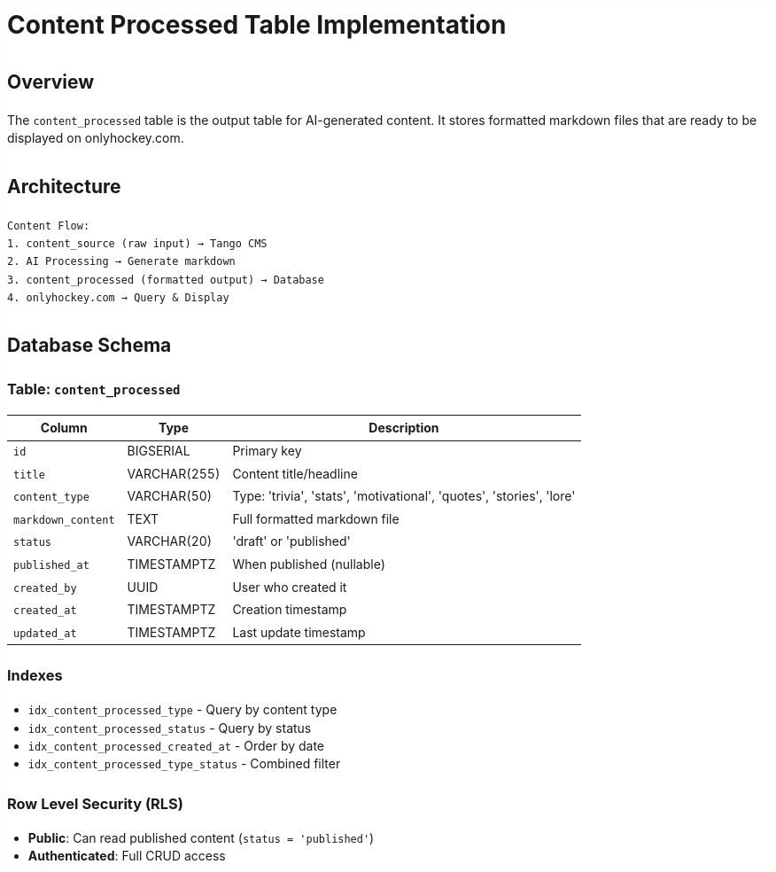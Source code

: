 # Content Processed Table Implementation

## Overview

The `content_processed` table is the output table for AI-generated content. It stores formatted markdown files that are ready to be displayed on onlyhockey.com.

## Architecture

```
Content Flow:
1. content_source (raw input) → Tango CMS
2. AI Processing → Generate markdown
3. content_processed (formatted output) → Database
4. onlyhockey.com → Query & Display
```

## Database Schema

### Table: `content_processed`

| Column             | Type         | Description                                                          |
| ------------------ | ------------ | -------------------------------------------------------------------- |
| `id`               | BIGSERIAL    | Primary key                                                          |
| `title`            | VARCHAR(255) | Content title/headline                                               |
| `content_type`     | VARCHAR(50)  | Type: 'trivia', 'stats', 'motivational', 'quotes', 'stories', 'lore' |
| `markdown_content` | TEXT         | Full formatted markdown file                                         |
| `status`           | VARCHAR(20)  | 'draft' or 'published'                                               |
| `published_at`     | TIMESTAMPTZ  | When published (nullable)                                            |
| `created_by`       | UUID         | User who created it                                                  |
| `created_at`       | TIMESTAMPTZ  | Creation timestamp                                                   |
| `updated_at`       | TIMESTAMPTZ  | Last update timestamp                                                |

### Indexes

- `idx_content_processed_type` - Query by content type
- `idx_content_processed_status` - Query by status
- `idx_content_processed_created_at` - Order by date
- `idx_content_processed_type_status` - Combined filter

### Row Level Security (RLS)

- **Public**: Can read published content (`status = 'published'`)
- **Authenticated**: Full CRUD access
